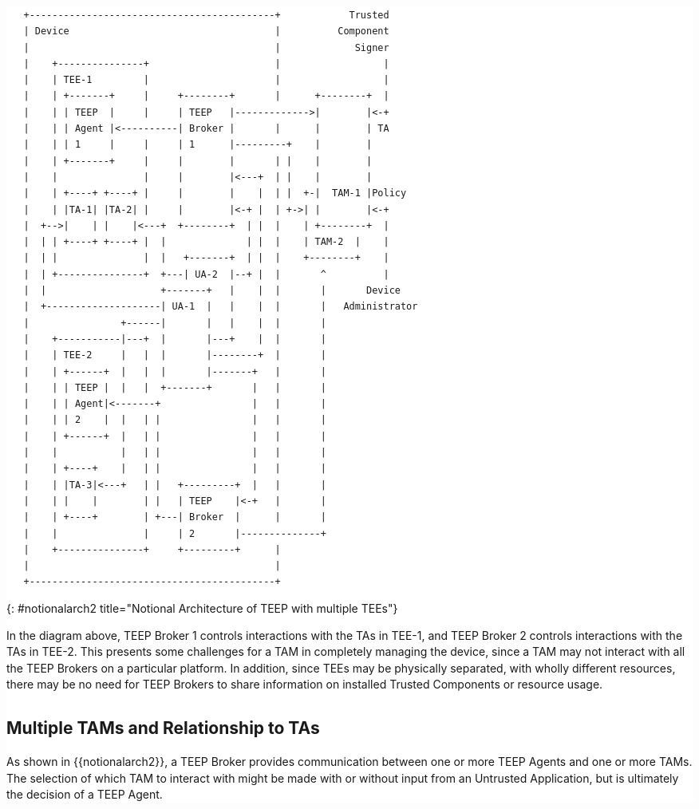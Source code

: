 ~~~~
   +-------------------------------------------+            Trusted
   | Device                                    |          Component
   |                                           |             Signer
   |    +---------------+                      |                  |
   |    | TEE-1         |                      |                  |
   |    | +-------+     |     +--------+       |      +--------+  |
   |    | | TEEP  |     |     | TEEP   |------------->|        |<-+
   |    | | Agent |<----------| Broker |       |      |        | TA 
   |    | | 1     |     |     | 1      |---------+    |        |
   |    | +-------+     |     |        |       | |    |        |
   |    |               |     |        |<---+  | |    |        |
   |    | +----+ +----+ |     |        |    |  | |  +-|  TAM-1 |Policy
   |    | |TA-1| |TA-2| |     |        |<-+ |  | +->| |        |<-+
   |  +-->|    | |    |<---+  +--------+  | |  |    | +--------+  |
   |  | | +----+ +----+ |  |              | |  |    | TAM-2  |    |
   |  | |               |  |   +-------+  | |  |    +--------+    |
   |  | +---------------+  +---| UA-2  |--+ |  |       ^          |
   |  |                    +-------+   |    |  |       |       Device
   |  +--------------------| UA-1  |   |    |  |       |   Administrator
   |                +------|       |   |    |  |       |
   |    +-----------|---+  |       |---+    |  |       |
   |    | TEE-2     |   |  |       |--------+  |       |
   |    | +------+  |   |  |       |-------+   |       |
   |    | | TEEP |  |   |  +-------+       |   |       |
   |    | | Agent|<-------+                |   |       |
   |    | | 2    |  |   | |                |   |       |
   |    | +------+  |   | |                |   |       |
   |    |           |   | |                |   |       |
   |    | +----+    |   | |                |   |       |
   |    | |TA-3|<---+   | |   +---------+  |   |       |
   |    | |    |        | |   | TEEP    |<-+   |       |
   |    | +----+        | +---| Broker  |      |       |
   |    |               |     | 2       |--------------+
   |    +---------------+     +---------+      |
   |                                           |
   +-------------------------------------------+
~~~~
{: #notionalarch2 title="Notional Architecture of TEEP with multiple TEEs"}

In the diagram above, TEEP Broker 1 controls interactions with the TAs in TEE-1,
and TEEP Broker 2 controls interactions with the TAs in TEE-2. This presents some
challenges for a TAM in completely managing the device, since a TAM may not
interact with all the TEEP Brokers on a particular platform. In addition, since
TEEs may be physically separated, with wholly different resources, there may be no
need for TEEP Brokers to share information on installed Trusted Components or resource usage.

## Multiple TAMs and Relationship to TAs

As shown in {{notionalarch2}}, a TEEP Broker provides communication between 
one or more TEEP Agents and
one or more TAMs. The selection of which TAM to interact with might be
made with or without input from an Untrusted Application, but is ultimately
the decision of a TEEP Agent.
